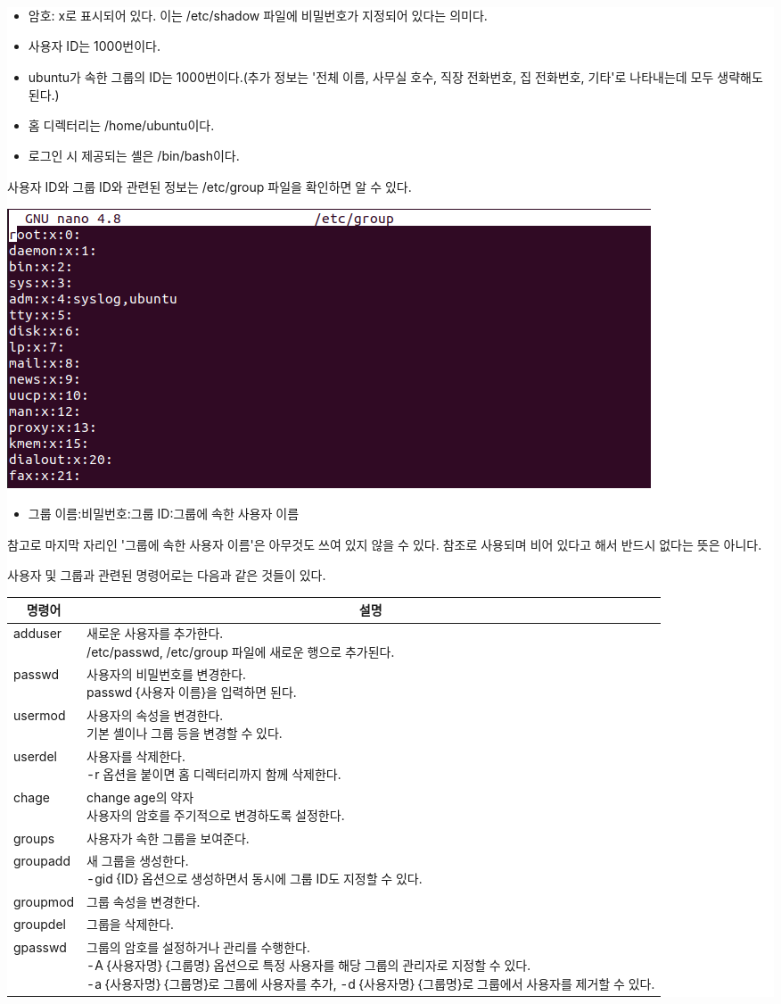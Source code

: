   - 암호: x로 표시되어 있다. 이는 /etc/shadow 파일에 비밀번호가 지정되어 있다는 의미다.

  - 사용자 ID는 1000번이다.

  - ubuntu가 속한 그룹의 ID는 1000번이다.(추가 정보는 '전체 이름, 사무실 호수, 직장 전화번호, 집 전화번호, 기타'로 나타내는데 모두 생략해도 된다.)

  - 홈 디렉터리는 /home/ubuntu이다.

  - 로그인 시 제공되는 셸은 /bin/bash이다.

사용자 ID와 그룹 ID와 관련된 정보는 /etc/group 파일을 확인하면 알 수 있다.

![/etc/group 파일](images/group.png)

- 그룹 이름:비밀번호:그룹 ID:그룹에 속한 사용자 이름

참고로 마지막 자리인 '그룹에 속한 사용자 이름'은 아무것도 쓰여 있지 않을 수 있다. 참조로 사용되며 비어 있다고 해서 반드시 없다는 뜻은 아니다.

사용자 및 그룹과 관련된 명령어로는 다음과 같은 것들이 있다.

| 명령어 | 설명 |
| --- | --- |
| adduser | 새로운 사용자를 추가한다.<br/>/etc/passwd, /etc/group 파일에 새로운 행으로 추가된다. |
| passwd | 사용자의 비밀번호를 변경한다.<br/>passwd {사용자 이름}을 입력하면 된다. |
| usermod | 사용자의 속성을 변경한다.<br/>기본 셸이나 그룹 등을 변경할 수 있다. |
| userdel | 사용자를 삭제한다.<br/>-r 옵션을 붙이면 홈 디렉터리까지 함께 삭제한다. |
| chage | change age의 약자<br/>사용자의 암호를 주기적으로 변경하도록 설정한다. |
| groups | 사용자가 속한 그룹을 보여준다. |
| groupadd | 새 그룹을 생성한다.<br/>-gid {ID} 옵션으로 생성하면서 동시에 그룹 ID도 지정할 수 있다. |
| groupmod | 그룹 속성을 변경한다. |
| groupdel | 그룹을 삭제한다. |
| gpasswd | 그룹의 암호를 설정하거나 관리를 수행한다.<br/>-A {사용자명} {그룹명} 옵션으로 특정 사용자를 해당 그룹의 관리자로 지정할 수 있다.<br/>-a {사용자명} {그룹명}로 그룹에 사용자를 추가, -d {사용자명} {그룹명}로 그룹에서 사용자를 제거할 수 있다. |
